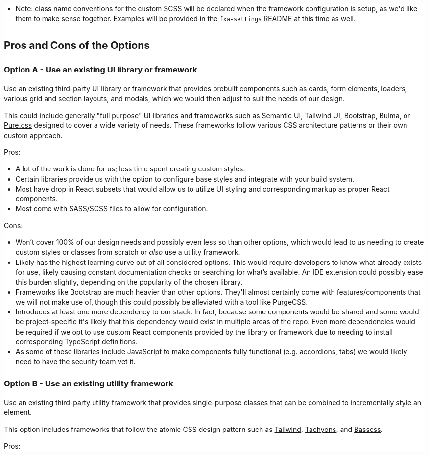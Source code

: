   - Note: class name conventions for the custom SCSS will be declared when the framework configuration is setup, as we'd like them to make sense together. Examples will be provided in the `fxa-settings` README at this time as well.

## Pros and Cons of the Options

### Option A - Use an existing UI library or framework

Use an existing third-party UI library or framework that provides prebuilt components such as cards, form elements, loaders, various grid and section layouts, and modals, which we would then adjust to suit the needs of our design.

This could include generally "full purpose" UI libraries and frameworks such as [Semantic UI](https://semantic-ui.com/), [Tailwind UI](https://tailwindui.com/), [Bootstrap](https://getbootstrap.com/), [Bulma](https://bulma.io/), or [Pure.css](https://purecss.io/) designed to cover a wide variety of needs. These frameworks follow various CSS architecture patterns or their own custom approach.

Pros:

- A lot of the work is done for us; less time spent creating custom styles.
- Certain libraries provide us with the option to configure base styles and integrate with your build system.
- Most have drop in React subsets that would allow us to utilize UI styling and corresponding markup as proper React components.
- Most come with SASS/SCSS files to allow for configuration.

Cons:

- Won’t cover 100% of our design needs and possibly even less so than other options, which would lead to us needing to create custom styles or classes from scratch or _also_ use a utility framework.
- Likely has the highest learning curve out of all considered options. This would require developers to know what already exists for use, likely causing constant documentation checks or searching for what’s available. An IDE extension could possibly ease this burden slightly, depending on the popularity of the chosen library.
- Frameworks like Bootstrap are much heavier than other options. They'll almost certainly come with features/components that we will not make use of, though this could possibly be alleviated with a tool like PurgeCSS.
- Introduces at least one more dependency to our stack. In fact, because some components would be shared and some would be project-specific it's likely that this dependency would exist in multiple areas of the repo. Even more dependencies would be required if we opt to use custom React components provided by the library or framework due to needing to install corresponding TypeScript definitions.
- As some of these libraries include JavaScript to make components fully functional (e.g. accordions, tabs) we would likely need to have the security team vet it.

### Option B - Use an existing utility framework

Use an existing third-party utility framework that provides single-purpose classes that can be combined to incrementally style an element.

This option includes frameworks that follow the atomic CSS design pattern such as [Tailwind](https://tailwindcss.com/), [Tachyons](http://tachyons.io/), and [Basscss](https://basscss.com/).

Pros:
